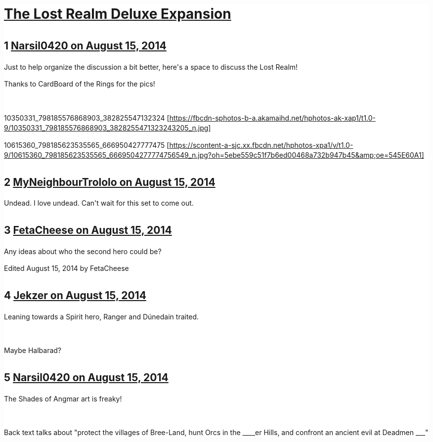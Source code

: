 # [The Lost Realm Deluxe Expansion](https://community.fantasyflightgames.com/topic/113520-the-lost-realm-deluxe-expansion/)

## 1 [Narsil0420 on August 15, 2014](https://community.fantasyflightgames.com/topic/113520-the-lost-realm-deluxe-expansion/?do=findComment&comment=1203471)

Just to help organize the discussion a bit better, here's a space to discuss the Lost Realm!

Thanks to CardBoard of the Rings for the pics!

 

10350331_798185576868903_382825547132324 [https://fbcdn-sphotos-b-a.akamaihd.net/hphotos-ak-xap1/t1.0-9/10350331_798185576868903_3828255471323243205_n.jpg]

10615360_798185623535565_666950427777475 [https://scontent-a-sjc.xx.fbcdn.net/hphotos-xpa1/v/t1.0-9/10615360_798185623535565_6669504277774756549_n.jpg?oh=5ebe559c51f7b6ed00468a732b947b45&amp;oe=545E60A1]

## 2 [MyNeighbourTrololo on August 15, 2014](https://community.fantasyflightgames.com/topic/113520-the-lost-realm-deluxe-expansion/?do=findComment&comment=1203502)

Undead. I love undead. Can't wait for this set to come out.

## 3 [FetaCheese on August 15, 2014](https://community.fantasyflightgames.com/topic/113520-the-lost-realm-deluxe-expansion/?do=findComment&comment=1203519)

Any ideas about who the second hero could be?

Edited August 15, 2014 by FetaCheese

## 4 [Jekzer on August 15, 2014](https://community.fantasyflightgames.com/topic/113520-the-lost-realm-deluxe-expansion/?do=findComment&comment=1203537)

Leaning towards a Spirit hero, Ranger and Dúnedain traited.

 

Maybe Halbarad?

## 5 [Narsil0420 on August 15, 2014](https://community.fantasyflightgames.com/topic/113520-the-lost-realm-deluxe-expansion/?do=findComment&comment=1203570)

The Shades of Angmar art is freaky!

 

Back text talks about "protect the villages of Bree-Land, hunt Orcs in the ____er Hills, and confront an ancient evil at Deadmen ___"
